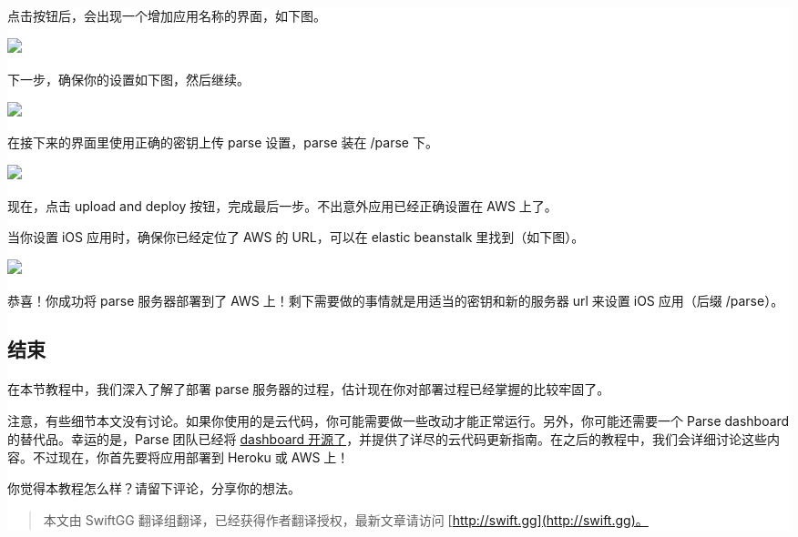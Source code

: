 点击按钮后，会出现一个增加应用名称的界面，如下图。

![](http://www.appcoda.com/wp-content/uploads/2016/03/Screen-Shot-2016-03-28-at-9.07.56-PM-1024x497.png)

下一步，确保你的设置如下图，然后继续。

![](http://www.appcoda.com/wp-content/uploads/2016/03/YATjJlc.png)

在接下来的界面里使用正确的密钥上传 parse 设置，parse 装在 /parse 下。

![](http://www.appcoda.com/wp-content/uploads/2016/03/EdcNda3-1024x340.png)

现在，点击 upload and deploy 按钮，完成最后一步。不出意外应用已经正确设置在 AWS 上了。

当你设置 iOS 应用时，确保你已经定位了 AWS 的 URL，可以在 elastic beanstalk 里找到（如下图）。

![](http://www.appcoda.com/wp-content/uploads/2016/03/OjyvPdc-1024x144.png)

恭喜！你成功将 parse 服务器部署到了 AWS 上！剩下需要做的事情就是用适当的密钥和新的服务器 url 来设置 iOS 应用（后缀 /parse）。

## 结束

在本节教程中，我们深入了解了部署 parse 服务器的过程，估计现在你对部署过程已经掌握的比较牢固了。

注意，有些细节本文没有讨论。如果你使用的是云代码，你可能需要做一些改动才能正常运行。另外，你可能还需要一个 Parse dashboard 的替代品。幸运的是，Parse 团队已经将 [dashboard 开源了](http://blog.parse.com/announcements/introducing-the-parse-server-dashboard/)，并提供了详尽的云代码更新指南。在之后的教程中，我们会详细讨论这些内容。不过现在，你首先要将应用部署到 Heroku 或 AWS 上！

你觉得本教程怎么样？请留下评论，分享你的想法。

> 本文由 SwiftGG 翻译组翻译，已经获得作者翻译授权，最新文章请访问 [http://swift.gg](http://swift.gg)。